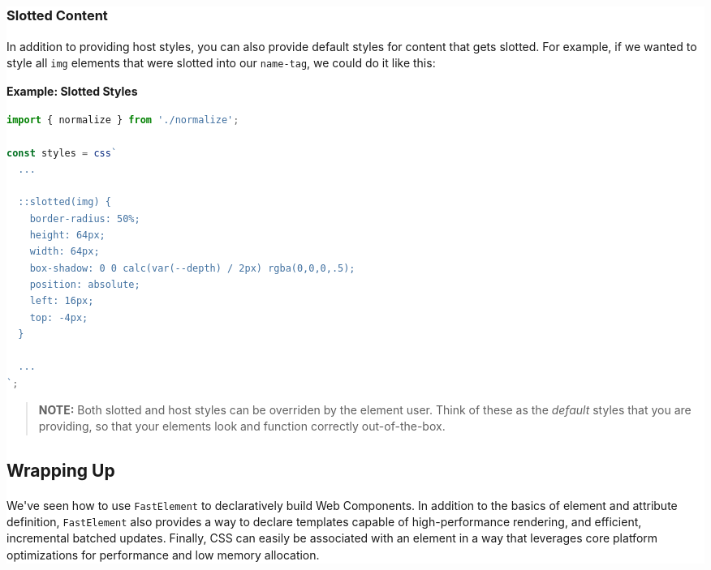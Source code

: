 ### Slotted Content

In addition to providing host styles, you can also provide default styles for content that gets slotted. For example, if we wanted to style all `img` elements that were slotted into our `name-tag`, we could do it like this:

**Example: Slotted Styles**

```TypeScript
import { normalize } from './normalize';

const styles = css`
  ...

  ::slotted(img) {
    border-radius: 50%;
    height: 64px;
    width: 64px;
    box-shadow: 0 0 calc(var(--depth) / 2px) rgba(0,0,0,.5);
    position: absolute;
    left: 16px;
    top: -4px;
  }

  ...
`;
```

> **NOTE:** Both slotted and host styles can be overriden by the element user. Think of these as the *default* styles that you are providing, so that your elements look and function correctly out-of-the-box.

## Wrapping Up

We've seen how to use `FastElement` to declaratively build Web Components. In addition to the basics of element and attribute definition, `FastElement` also provides a way to declare templates capable of high-performance rendering, and efficient, incremental batched updates. Finally, CSS can easily be associated with an element in a way that leverages core platform optimizations for performance and low memory allocation.